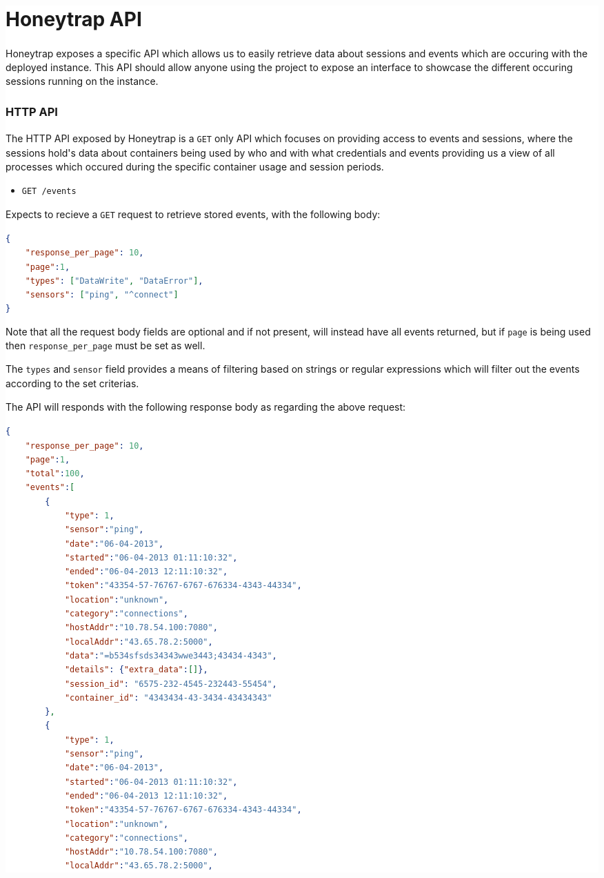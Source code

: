 # Honeytrap API

Honeytrap exposes a specific API which allows us to easily retrieve data about sessions and 
events which are occuring with the deployed instance. This API should allow anyone using the project to expose an interface to showcase the different occuring sessions running on the instance.

### HTTP API
The HTTP API exposed by Honeytrap is a `GET` only API which focuses on providing access to 
events and sessions, where the sessions hold's data about containers being used by who and with what credentials and events providing us a view of all processes which occured during the specific container usage and session periods.

- `GET /events`

Expects to recieve a `GET` request to retrieve stored events, with the following body:

```json
{
    "response_per_page": 10,
    "page":1,
    "types": ["DataWrite", "DataError"], 
    "sensors": ["ping", "^connect"] 
}
```

Note that all the request body fields are optional and if not present, will instead have all events returned, but if `page` is being used then `response_per_page` must be set as well. 

The `types` and `sensor` field provides a means of filtering based on strings or regular expressions which will filter out the events according to the set criterias.

The API will responds with the following response body as regarding the above request:

```json
{
    "response_per_page": 10,
    "page":1,
    "total":100,
    "events":[
        {
            "type": 1,
            "sensor":"ping",
            "date":"06-04-2013",
            "started":"06-04-2013 01:11:10:32",
            "ended":"06-04-2013 12:11:10:32",
            "token":"43354-57-76767-6767-676334-4343-44334",
            "location":"unknown",
            "category":"connections",
            "hostAddr":"10.78.54.100:7080",
            "localAddr":"43.65.78.2:5000",
            "data":"=b534sfsds34343wwe3443;43434-4343",
            "details": {"extra_data":[]},
            "session_id": "6575-232-4545-232443-55454",
            "container_id": "4343434-43-3434-43434343"
        },
        {
            "type": 1,
            "sensor":"ping",
            "date":"06-04-2013",
            "started":"06-04-2013 01:11:10:32",
            "ended":"06-04-2013 12:11:10:32",
            "token":"43354-57-76767-6767-676334-4343-44334",
            "location":"unknown",
            "category":"connections",
            "hostAddr":"10.78.54.100:7080",
            "localAddr":"43.65.78.2:5000",
```